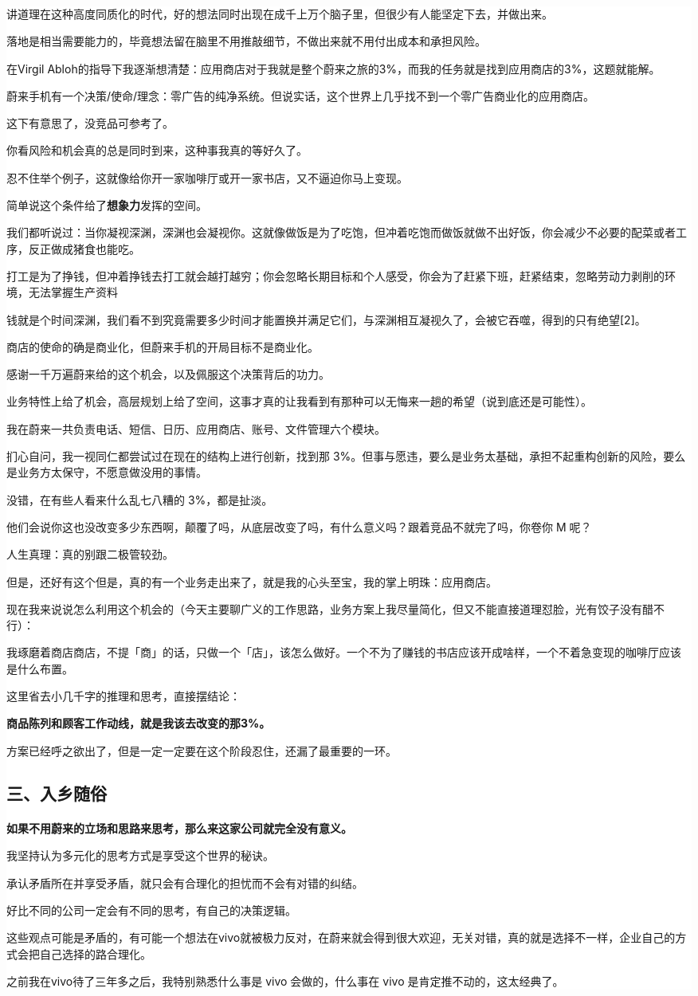 讲道理在这种高度同质化的时代，好的想法同时出现在成千上万个脑子里，但很少有人能坚定下去，并做出来。

落地是相当需要能力的，毕竟想法留在脑里不用推敲细节，不做出来就不用付出成本和承担风险。

在Virgil Abloh的指导下我逐渐想清楚：应用商店对于我就是整个蔚来之旅的3%，而我的任务就是找到应用商店的3%，这题就能解。

蔚来手机有一个决策/使命/理念：零广告的纯净系统。但说实话，这个世界上几乎找不到一个零广告商业化的应用商店。

这下有意思了，没竞品可参考了。

你看风险和机会真的总是同时到来，这种事我真的等好久了。

忍不住举个例子，这就像给你开一家咖啡厅或开一家书店，又不逼迫你马上变现。

简单说这个条件给了**想象力**发挥的空间。

我们都听说过：当你凝视深渊，深渊也会凝视你。这就像做饭是为了吃饱，但冲着吃饱而做饭就做不出好饭，你会减少不必要的配菜或者工序，反正做成猪食也能吃。

打工是为了挣钱，但冲着挣钱去打工就会越打越穷；你会忽略长期目标和个人感受，你会为了赶紧下班，赶紧结束，忽略劳动力剥削的环境，无法掌握生产资料

钱就是个时间深渊，我们看不到究竟需要多少时间才能置换并满足它们，与深渊相互凝视久了，会被它吞噬，得到的只有绝望\[2\]。

商店的使命的确是商业化，但蔚来手机的开局目标不是商业化。

感谢一千万遍蔚来给的这个机会，以及佩服这个决策背后的功力。

业务特性上给了机会，高层规划上给了空间，这事才真的让我看到有那种可以无悔来一趟的希望（说到底还是可能性）。

我在蔚来一共负责电话、短信、日历、应用商店、账号、文件管理六个模块。

扪心自问，我一视同仁都尝试过在现在的结构上进行创新，找到那 3%。但事与愿违，要么是业务太基础，承担不起重构创新的风险，要么是业务方太保守，不愿意做没用的事情。

没错，在有些人看来什么乱七八糟的 3%，都是扯淡。

他们会说你这也没改变多少东西啊，颠覆了吗，从底层改变了吗，有什么意义吗？跟着竞品不就完了吗，你卷你 M 呢？

人生真理：真的别跟二极管较劲。

但是，还好有这个但是，真的有一个业务走出来了，就是我的心头至宝，我的掌上明珠：应用商店。

现在我来说说怎么利用这个机会的（今天主要聊广义的工作思路，业务方案上我尽量简化，但又不能直接道理怼脸，光有饺子没有醋不行）：

我琢磨着商店商店，不提「商」的话，只做一个「店」，该怎么做好。一个不为了赚钱的书店应该开成啥样，一个不着急变现的咖啡厅应该是什么布置。

这里省去小几千字的推理和思考，直接摆结论：

**商品陈列和顾客工作动线，就是我该去改变的那3%。**

方案已经呼之欲出了，但是一定一定要在这个阶段忍住，还漏了最重要的一环。

## 三、入乡随俗

**如果不用蔚来的立场和思路来思考，那么来这家公司就完全没有意义。**

我坚持认为多元化的思考方式是享受这个世界的秘诀。

承认矛盾所在并享受矛盾，就只会有合理化的担忧而不会有对错的纠结。

好比不同的公司一定会有不同的思考，有自己的决策逻辑。

这些观点可能是矛盾的，有可能一个想法在vivo就被极力反对，在蔚来就会得到很大欢迎，无关对错，真的就是选择不一样，企业自己的方式会把自己选择的路合理化。

之前我在vivo待了三年多之后，我特别熟悉什么事是 vivo 会做的，什么事在 vivo 是肯定推不动的，这太经典了。
